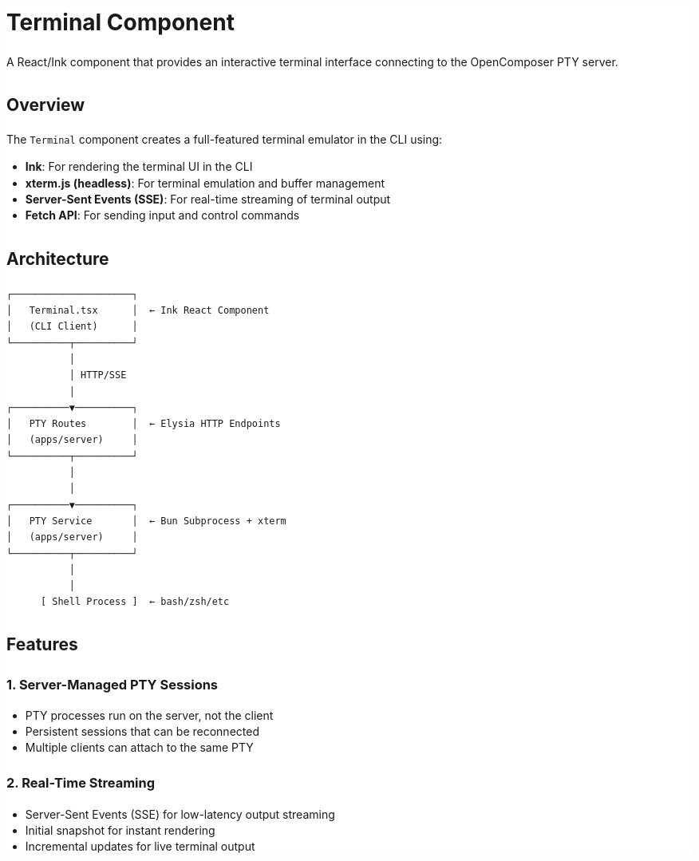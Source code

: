 # Terminal Component

A React/Ink component that provides an interactive terminal interface connecting to the OpenComposer PTY server.

## Overview

The `Terminal` component creates a full-featured terminal emulator in the CLI using:
- **Ink**: For rendering the terminal UI in the CLI
- **xterm.js (headless)**: For terminal emulation and buffer management
- **Server-Sent Events (SSE)**: For real-time streaming of terminal output
- **Fetch API**: For sending input and control commands

## Architecture

```
┌─────────────────────┐
│   Terminal.tsx      │  ← Ink React Component
│   (CLI Client)      │
└──────────┬──────────┘
           │
           │ HTTP/SSE
           │
┌──────────▼──────────┐
│   PTY Routes        │  ← Elysia HTTP Endpoints
│   (apps/server)     │
└──────────┬──────────┘
           │
           │
┌──────────▼──────────┐
│   PTY Service       │  ← Bun Subprocess + xterm
│   (apps/server)     │
└──────────┬──────────┘
           │
           │
      [ Shell Process ]  ← bash/zsh/etc
```

## Features

### 1. Server-Managed PTY Sessions
- PTY processes run on the server, not the client
- Persistent sessions that can be reconnected
- Multiple clients can attach to the same PTY

### 2. Real-Time Streaming
- Server-Sent Events (SSE) for low-latency output streaming
- Initial snapshot for instant rendering
- Incremental updates for live terminal output
